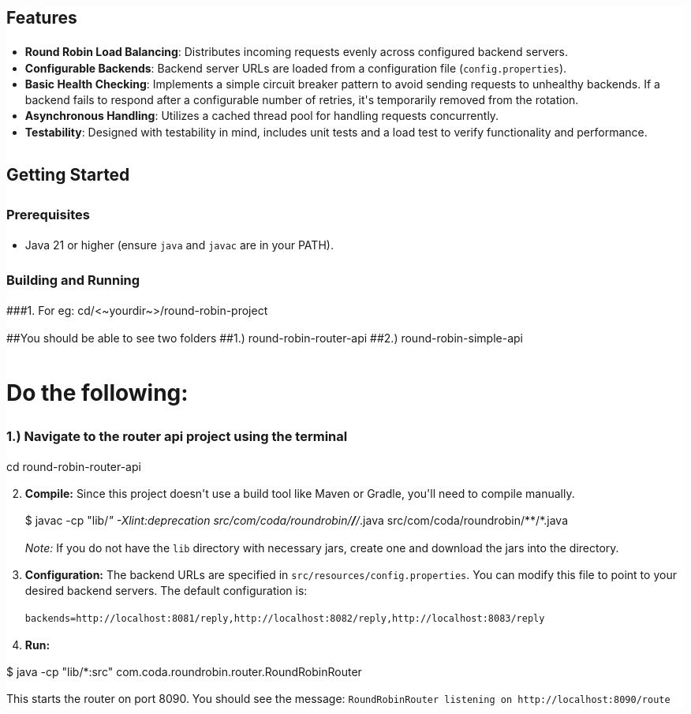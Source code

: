 ## Features

*   **Round Robin Load Balancing**: Distributes incoming requests evenly across configured backend servers.
*   **Configurable Backends**: Backend server URLs are loaded from a configuration file (`config.properties`).
*   **Basic Health Checking**: Implements a simple circuit breaker pattern to avoid sending requests to unhealthy backends.  If a backend fails to respond after a configurable number of retries, it's temporarily removed from the rotation.
*   **Asynchronous Handling**: Utilizes a cached thread pool for handling requests concurrently.
*   **Testability**: Designed with testability in mind, includes unit tests and a load test to verify functionality and performance.

## Getting Started

### Prerequisites

*   Java 21 or higher (ensure `java` and `javac` are in your PATH).

### Building and Running

###1. For eg: cd/<~yourdir~>/round-robin-project

##You should be able to see two folders
##1.) round-robin-router-api
##2.) round-robin-simple-api

Do the following:
==============
### 1.)  Navigate to the router api project using the terminal
cd round-robin-router-api
  

2.  **Compile:**  Since this project doesn't use a build tool like Maven or Gradle, you'll need to compile manually.
  
    $ javac -cp "lib/*" -Xlint:deprecation src/com/coda/roundrobin/**/**/*.java src/com/coda/roundrobin/**/*.java
    
    *Note:* If you do not have the `lib` directory with necessary jars, create one and download the jars into the directory.

3.  **Configuration:** The backend URLs are specified in `src/resources/config.properties`.  You can modify this file to point to your desired backend servers. The default configuration is:
    ```properties
    backends=http://localhost:8081/reply,http://localhost:8082/reply,http://localhost:8083/reply
    ```

4.  **Run:**

   $ java -cp "lib/*:src" com.coda.roundrobin.router.RoundRobinRouter
   
This starts the router on port 8090.  You should see the message:  `RoundRobinRouter listening on http://localhost:8090/route`
